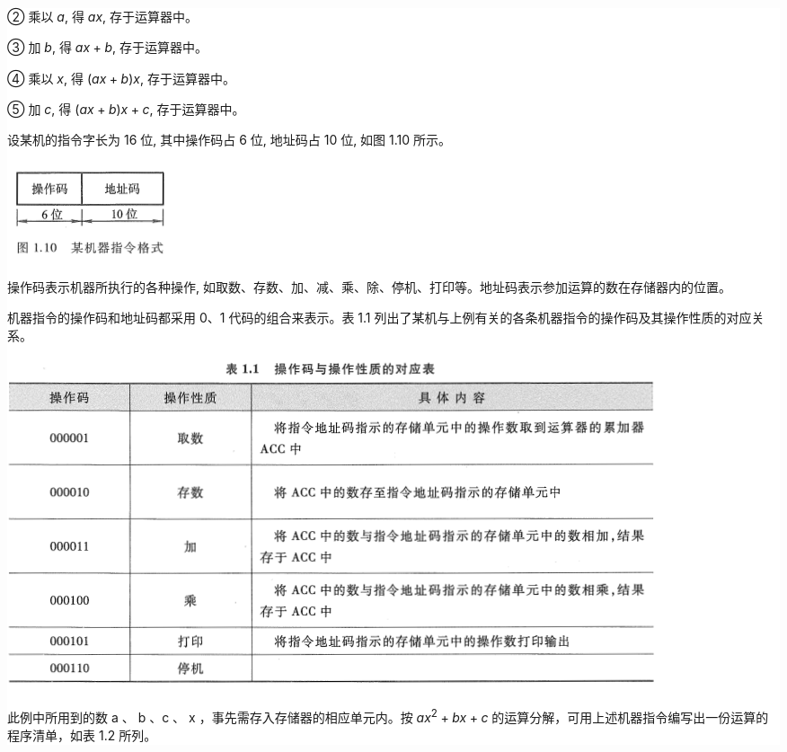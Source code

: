 ② 乘以 $a$, 得 $ax$, 存于运算器中。

③ 加 $b$, 得 $ax+b$, 存于运算器中。

④ 乘以 $x$, 得 $(ax+b)x$, 存于运算器中。

⑤ 加 $c$, 得 $(ax+b)x+c$, 存于运算器中。

设某机的指令字长为 16 位, 其中操作码占 6 位, 地址码占 10 位, 如图 1.10 所示。

![image-20251015103754071](./LV002-计算机基本组成/img/image-20251015103754071.png)

操作码表示机器所执行的各种操作, 如取数、存数、加、减、乘、除、停机、打印等。地址码表示参加运算的数在存储器内的位置。

机器指令的操作码和地址码都采用 0、1 代码的组合来表示。表 1.1 列出了某机与上例有关的各条机器指令的操作码及其操作性质的对应关系。

![image-20251015103907004](./LV002-计算机基本组成/img/image-20251015103907004.png)

此例中所用到的数 a 、 b 、c 、 x ，事先需存入存储器的相应单元内。按 $ax^2+bx+c$ 的运算分解，可用上述机器指令编写出一份运算的程序清单，如表 1.2 所列。
